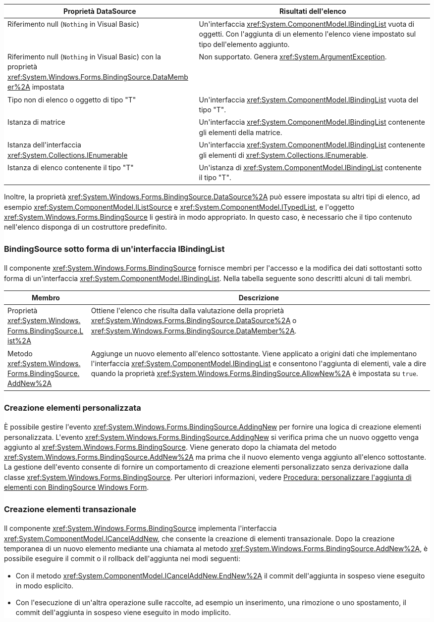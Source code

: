 |Proprietà DataSource|Risultati dell'elenco|  
|--------------------------|---------------------------|  
|Riferimento null \(`Nothing` in Visual Basic\)|Un'interfaccia <xref:System.ComponentModel.IBindingList> vuota di oggetti.  Con l'aggiunta di un elemento l'elenco viene impostato sul tipo dell'elemento aggiunto.|  
|Riferimento null \(`Nothing` in Visual Basic\) con la proprietà <xref:System.Windows.Forms.BindingSource.DataMember%2A> impostata|Non supportato. Genera <xref:System.ArgumentException>.|  
|Tipo non di elenco o oggetto di tipo "T"|Un'interfaccia <xref:System.ComponentModel.IBindingList> vuota del tipo "T".|  
|Istanza di matrice|Un'interfaccia <xref:System.ComponentModel.IBindingList> contenente gli elementi della matrice.|  
|Istanza dell'interfaccia <xref:System.Collections.IEnumerable>|Un'interfaccia <xref:System.ComponentModel.IBindingList> contenente gli elementi di <xref:System.Collections.IEnumerable>.|  
|Istanza di elenco contenente il tipo "T"|Un'istanza di <xref:System.ComponentModel.IBindingList> contenente il tipo "T".|  
  
 Inoltre, la proprietà <xref:System.Windows.Forms.BindingSource.DataSource%2A> può essere impostata su altri tipi di elenco, ad esempio <xref:System.ComponentModel.IListSource> e <xref:System.ComponentModel.ITypedList>, e l'oggetto <xref:System.Windows.Forms.BindingSource> li gestirà in modo appropriato.  In questo caso, è necessario che il tipo contenuto nell'elenco disponga di un costruttore predefinito.  
  
### BindingSource sotto forma di un'interfaccia IBindingList  
 Il componente <xref:System.Windows.Forms.BindingSource> fornisce membri per l'accesso e la modifica dei dati sottostanti sotto forma di un'interfaccia <xref:System.ComponentModel.IBindingList>.  Nella tabella seguente sono descritti alcuni di tali membri.  
  
|Membro|Descrizione|  
|------------|-----------------|  
|Proprietà <xref:System.Windows.Forms.BindingSource.List%2A>|Ottiene l'elenco che risulta dalla valutazione della proprietà <xref:System.Windows.Forms.BindingSource.DataSource%2A> o <xref:System.Windows.Forms.BindingSource.DataMember%2A>.|  
|Metodo <xref:System.Windows.Forms.BindingSource.AddNew%2A>|Aggiunge un nuovo elemento all'elenco sottostante.  Viene applicato a origini dati che implementano l'interfaccia <xref:System.ComponentModel.IBindingList> e consentono l'aggiunta di elementi, vale a dire quando la proprietà <xref:System.Windows.Forms.BindingSource.AllowNew%2A> è impostata su `true`.|  
  
### Creazione elementi personalizzata  
 È possibile gestire l'evento <xref:System.Windows.Forms.BindingSource.AddingNew> per fornire una logica di creazione elementi personalizzata.  L'evento <xref:System.Windows.Forms.BindingSource.AddingNew> si verifica prima che un nuovo oggetto venga aggiunto al <xref:System.Windows.Forms.BindingSource>.  Viene generato dopo la chiamata del metodo <xref:System.Windows.Forms.BindingSource.AddNew%2A> ma prima che il nuovo elemento venga aggiunto all'elenco sottostante.  La gestione dell'evento consente di fornire un comportamento di creazione elementi personalizzato senza derivazione dalla classe <xref:System.Windows.Forms.BindingSource>.  Per ulteriori informazioni, vedere [Procedura: personalizzare l'aggiunta di elementi con BindingSource Windows Form](../../../../docs/framework/winforms/controls/how-to-customize-item-addition-with-the-windows-forms-bindingsource.md).  
  
### Creazione elementi transazionale  
 Il componente <xref:System.Windows.Forms.BindingSource> implementa l'interfaccia <xref:System.ComponentModel.ICancelAddNew>, che consente la creazione di elementi transazionale.  Dopo la creazione temporanea di un nuovo elemento mediante una chiamata al metodo <xref:System.Windows.Forms.BindingSource.AddNew%2A>, è possibile eseguire il commit o il rollback dell'aggiunta nei modi seguenti:  
  
-   Con il metodo <xref:System.ComponentModel.ICancelAddNew.EndNew%2A> il commit dell'aggiunta in sospeso viene eseguito in modo esplicito.  
  
-   Con l'esecuzione di un'altra operazione sulle raccolte, ad esempio un inserimento, una rimozione o uno spostamento, il commit dell'aggiunta in sospeso viene eseguito in modo implicito.  
  